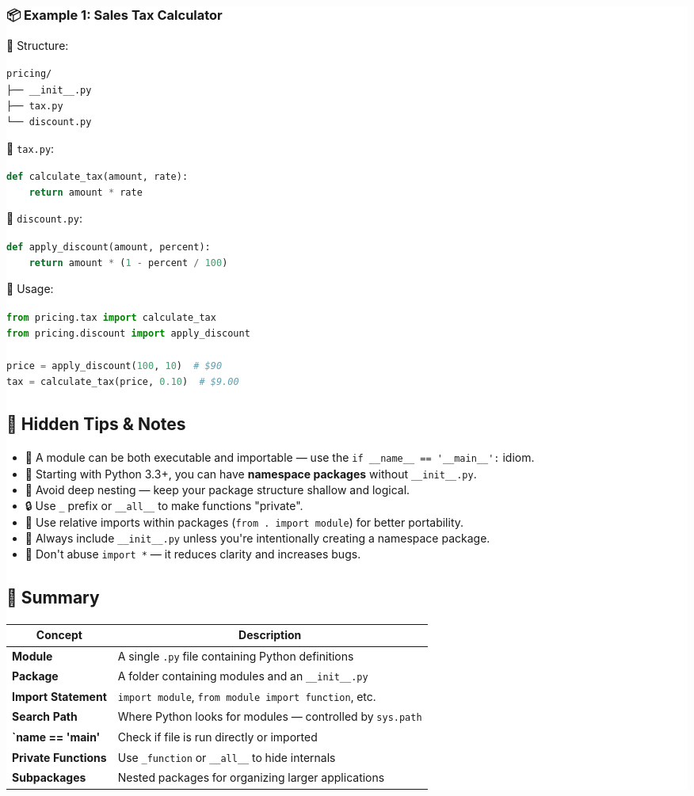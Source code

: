 ### 📦 Example 1: Sales Tax Calculator

📁 Structure:
```
pricing/
├── __init__.py
├── tax.py
└── discount.py
```

🔹 `tax.py`:
```python
def calculate_tax(amount, rate):
    return amount * rate
```

🔹 `discount.py`:
```python
def apply_discount(amount, percent):
    return amount * (1 - percent / 100)
```

🔹 Usage:
```python
from pricing.tax import calculate_tax
from pricing.discount import apply_discount

price = apply_discount(100, 10)  # $90
tax = calculate_tax(price, 0.10)  # $9.00
```



## 🧠 Hidden Tips & Notes

- 🧩 A module can be both executable and importable — use the `if __name__ == '__main__':` idiom.
- 📁 Starting with Python 3.3+, you can have **namespace packages** without `__init__.py`.
- 🧵 Avoid deep nesting — keep your package structure shallow and logical.
- 🔒 Use `_` prefix or `__all__` to make functions "private".
- 🔄 Use relative imports within packages (`from . import module`) for better portability.
- 📂 Always include `__init__.py` unless you're intentionally creating a namespace package.
- 🧹 Don't abuse `import *` — it reduces clarity and increases bugs.


## 📌 Summary

| Concept | Description |
|--------|-------------|
| **Module** | A single `.py` file containing Python definitions |
| **Package** | A folder containing modules and an `__init__.py` |
| **Import Statement** | `import module`, `from module import function`, etc. |
| **Search Path** | Where Python looks for modules — controlled by `sys.path` |
| **`__name__ == '__main__'** | Check if file is run directly or imported |
| **Private Functions** | Use `_function` or `__all__` to hide internals |
| **Subpackages** | Nested packages for organizing larger applications |
